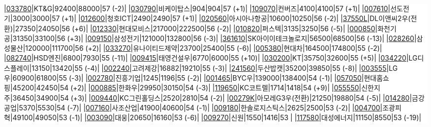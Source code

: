 |[033780](https://finance.daum.net/quotes/A033780)|KT&G|92400|88000|57 (-2)|
|[030790](https://finance.daum.net/quotes/A030790)|비케이탑스|904|904|57 (+1)|
|[109070](https://finance.daum.net/quotes/A109070)|컨버즈|4100|4100|57 (+1)|
|[007610](https://finance.daum.net/quotes/A007610)|선도전기|3000|3000|57 (+1)|
|[012600](https://finance.daum.net/quotes/A012600)|청호ICT|2490|2490|57 (+1)|
|[020560](https://finance.daum.net/quotes/A020560)|아시아나항공|10600|10250|56 (-2)|
|[37550L](https://finance.daum.net/quotes/A37550L)|DL이앤씨2우(전환)|27350|24050|56 (+6)|
|[012330](https://finance.daum.net/quotes/A012330)|현대모비스|217000|222500|56 (-2)|
|[010820](https://finance.daum.net/quotes/A010820)|퍼스텍|3135|3250|56 (-5)|
|[000850](https://finance.daum.net/quotes/A000850)|화천기공|31350|33100|56 (+3)|
|[009150](https://finance.daum.net/quotes/A009150)|삼성전기|121000|132800|56 (-3)|
|[361610](https://finance.daum.net/quotes/A361610)|SK아이이테크놀로지|56500|68500|56 (-13)|
|[028260](https://finance.daum.net/quotes/A028260)|삼성물산|120000|111700|56 (+2)|
|[033270](https://finance.daum.net/quotes/A033270)|유나이티드제약|23700|25400|55 (-6)|
|[005380](https://finance.daum.net/quotes/A005380)|현대차|164500|174800|55 (-2)|
|[082740](https://finance.daum.net/quotes/A082740)|HSD엔진|6800|7930|55 (-11)|
|[009415](https://finance.daum.net/quotes/A009415)|태영건설우|6770|6000|55 (+10)|
|[030200](https://finance.daum.net/quotes/A030200)|KT|35750|32600|55 (+5)|
|[034220](https://finance.daum.net/quotes/A034220)|LG디스플레이|13150|13420|55 (-4)|
|[002240](https://finance.daum.net/quotes/A002240)|고려제강|16882|19210|55 (-3)|
|[241560](https://finance.daum.net/quotes/A241560)|두산밥캣|35200|39850|55 (-8)|
|[003555](https://finance.daum.net/quotes/A003555)|LG우|60900|61800|55 (-3)|
|[002780](https://finance.daum.net/quotes/A002780)|진흥기업|1245|1196|55 (-2)|
|[001465](https://finance.daum.net/quotes/A001465)|BYC우|139000|138400|54 (-1)|
|[057050](https://finance.daum.net/quotes/A057050)|현대홈쇼핑|45200|42450|54 (+2)|
|[000885](https://finance.daum.net/quotes/A000885)|한화우|29950|30150|54 (-3)|
|[119650](https://finance.daum.net/quotes/A119650)|KC코트렐|1714|1418|54 (+9)|
|[055550](https://finance.daum.net/quotes/A055550)|신한지주|36450|34900|54 (+3)|
|[009440](https://finance.daum.net/quotes/A009440)|KC그린홀딩스|2520|2810|54 (-2)|
|[00279K](https://finance.daum.net/quotes/A00279K)|아모레G3우(전환)|21250|19880|54 (-5)|
|[014280](https://finance.daum.net/quotes/A014280)|금강공업|5370|5530|54 (-7)|
|[007160](https://finance.daum.net/quotes/A007160)|사조산업|41900|40600|54 (-1)|
|[009180](https://finance.daum.net/quotes/A009180)|한솔로지스틱스|2625|2500|53 (-2)|
|[004700](https://finance.daum.net/quotes/A004700)|조광피혁|49100|49050|53 (-1)|
|[003090](https://finance.daum.net/quotes/A003090)|대웅|20650|16160|53 (-6)|
|[009270](https://finance.daum.net/quotes/A009270)|신원|1550|1416|53 |
|[117580](https://finance.daum.net/quotes/A117580)|대성에너지|11150|8550|53 (-19)|